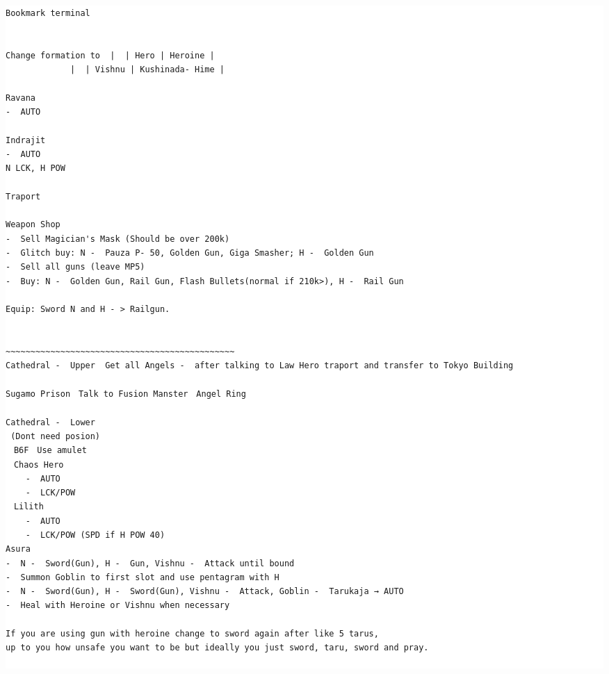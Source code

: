 ~~~~~~~~~~~~~~~~~~~~~~~~~~~~~~~~~~~~~~~~~~~~~~~~
Bookmark terminal


Change formation to  |  | Hero | Heroine |
		     |  | Vishnu | Kushinada- Hime |

Ravana
-  AUTO

Indrajit
-  AUTO
N LCK, H POW 

Traport

Weapon Shop
-  Sell Magician's Mask (Should be over 200k)
-  Glitch buy: N -  Pauza P- 50, Golden Gun, Giga Smasher; H -  Golden Gun
-  Sell all guns (leave MP5)
-  Buy: N -  Golden Gun, Rail Gun, Flash Bullets(normal if 210k>), H -  Rail Gun

Equip: Sword N and H - > Railgun.


~~~~~~~~~~~~~~~~~~~~~~~~~~~~~~~~~~~~~~~~~~~~~~
Cathedral -  Upper	Get all Angels -  after talking to Law Hero traport and transfer to Tokyo Building

Sugamo Prison　Talk to Fusion Manster　Angel Ring

Cathedral -  Lower　
 (Dont need posion)
　B6F　Use amulet
　Chaos Hero
	-  AUTO
	-  LCK/POW
　Lilith
	-  AUTO
	-  LCK/POW (SPD if H POW 40)
Asura
-  N -  Sword(Gun), H -  Gun, Vishnu -  Attack until bound
-  Summon Goblin to first slot and use pentagram with H
-  N -  Sword(Gun), H -  Sword(Gun), Vishnu -  Attack, Goblin -  Tarukaja → AUTO
-  Heal with Heroine or Vishnu when necessary

If you are using gun with heroine change to sword again after like 5 tarus, 
up to you how unsafe you want to be but ideally you just sword, taru, sword and pray.


